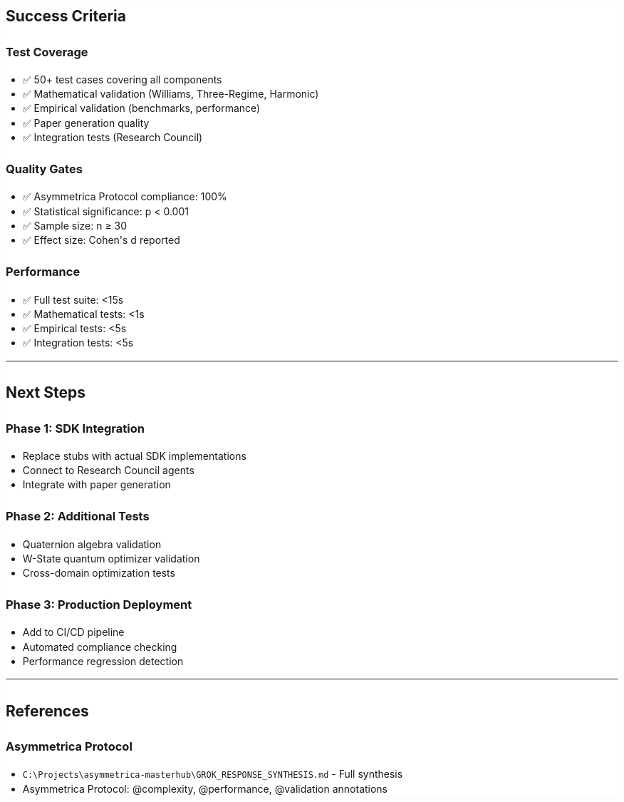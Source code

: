 
## Success Criteria

### Test Coverage
- ✅ 50+ test cases covering all components
- ✅ Mathematical validation (Williams, Three-Regime, Harmonic)
- ✅ Empirical validation (benchmarks, performance)
- ✅ Paper generation quality
- ✅ Integration tests (Research Council)

### Quality Gates
- ✅ Asymmetrica Protocol compliance: 100%
- ✅ Statistical significance: p < 0.001
- ✅ Sample size: n ≥ 30
- ✅ Effect size: Cohen's d reported

### Performance
- ✅ Full test suite: <15s
- ✅ Mathematical tests: <1s
- ✅ Empirical tests: <5s
- ✅ Integration tests: <5s

---

## Next Steps

### Phase 1: SDK Integration
- Replace stubs with actual SDK implementations
- Connect to Research Council agents
- Integrate with paper generation

### Phase 2: Additional Tests
- Quaternion algebra validation
- W-State quantum optimizer validation
- Cross-domain optimization tests

### Phase 3: Production Deployment
- Add to CI/CD pipeline
- Automated compliance checking
- Performance regression detection

---

## References

### Asymmetrica Protocol
- `C:\Projects\asymmetrica-masterhub\GROK_RESPONSE_SYNTHESIS.md` - Full synthesis
- Asymmetrica Protocol: @complexity, @performance, @validation annotations
